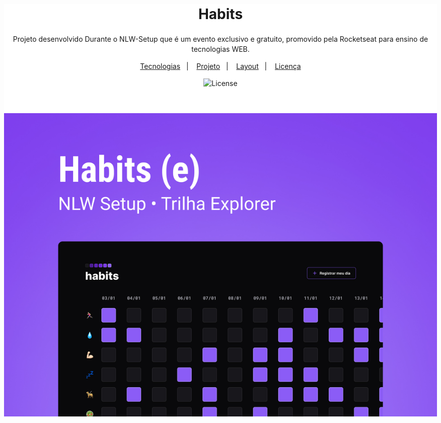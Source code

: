 <h1 align="center"> Habits </h1>

<p align="center">
Projeto desenvolvido Durante o NLW-Setup que é um evento exclusivo e gratuito, 
promovido pela Rocketseat para ensino de tecnologias WEB. <br/>
 </p>

<p align="center">
  <a href="#-tecnologias">Tecnologias</a>&nbsp;&nbsp;&nbsp;|&nbsp;&nbsp;&nbsp;
  <a href="#-projeto">Projeto</a>&nbsp;&nbsp;&nbsp;|&nbsp;&nbsp;&nbsp;
  <a href="#-layout">Layout</a>&nbsp;&nbsp;&nbsp;|&nbsp;&nbsp;&nbsp;
  <a href="#memo-licença">Licença</a>
</p>

<p align="center">
  <img alt="License" src="https://img.shields.io/static/v1?label=license&message=MIT&color=49AA26&labelColor=000000">
</p>

<br>

<p align="center">
  <img alt="projeto Habits" src=".github/Cover.jpg" width="100%">
</p>

